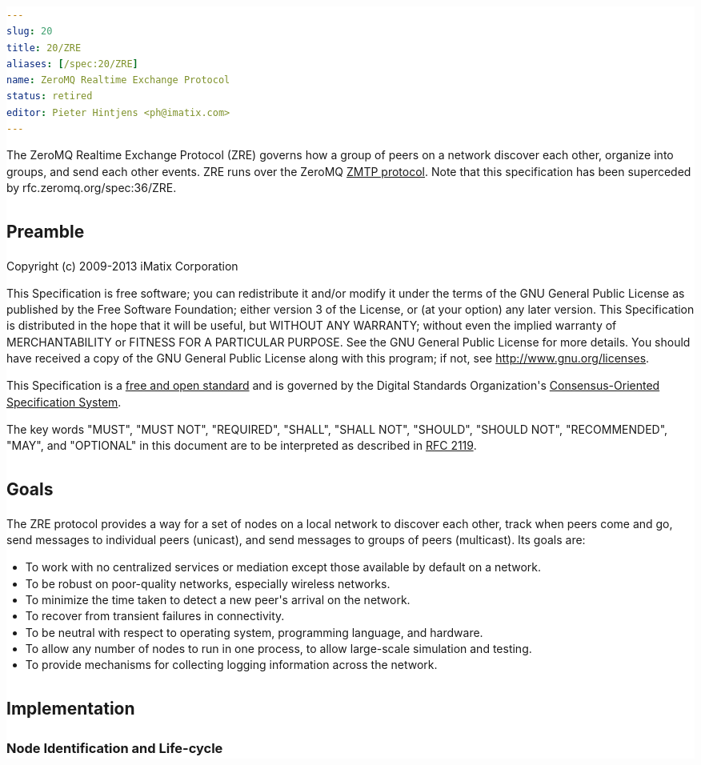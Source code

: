 ```yaml
---
slug: 20
title: 20/ZRE
aliases: [/spec:20/ZRE]
name: ZeroMQ Realtime Exchange Protocol
status: retired
editor: Pieter Hintjens <ph@imatix.com>
---
```


The ZeroMQ Realtime Exchange Protocol (ZRE) governs how a group of peers on a network discover each other, organize into groups, and send each other events. ZRE runs over the ZeroMQ [ZMTP protocol](http://rfc.zeromq.org/spec:15/ZMTP). Note that this specification has been superceded by rfc.zeromq.org/spec:36/ZRE.

## Preamble

Copyright (c) 2009-2013 iMatix Corporation

This Specification is free software; you can redistribute it and/or modify it under the terms of the GNU General Public License as published by the Free Software Foundation; either version 3 of the License, or (at your option) any later version. This Specification is distributed in the hope that it will be useful, but WITHOUT ANY WARRANTY; without even the implied warranty of MERCHANTABILITY or FITNESS FOR A PARTICULAR PURPOSE. See the GNU General Public License for more details. You should have received a copy of the GNU General Public License along with this program; if not, see <http://www.gnu.org/licenses>.

This Specification is a [free and open standard](http://www.digistan.org/open-standard:definition) and is governed by the Digital Standards Organization's [Consensus-Oriented Specification System](http://www.digistan.org/spec:1/COSS).

The key words "MUST", "MUST NOT", "REQUIRED", "SHALL", "SHALL NOT", "SHOULD", "SHOULD NOT", "RECOMMENDED", "MAY", and "OPTIONAL" in this document are to be interpreted as described in [RFC 2119](http://tools.ietf.org/html/rfc2119).

## Goals

The ZRE protocol provides a way for a set of nodes on a local network to discover each other, track when peers come and go, send messages to individual peers (unicast), and send messages to groups of peers (multicast). Its goals are:

* To work with no centralized services or mediation except those available by default on a network.
* To be robust on poor-quality networks, especially wireless networks.
* To minimize the time taken to detect a new peer's arrival on the network.
* To recover from transient failures in connectivity.
* To be neutral with respect to operating system, programming language, and hardware.
* To allow any number of nodes to run in one process, to allow large-scale simulation and testing.
* To provide mechanisms for collecting logging information across the network.

## Implementation

### Node Identification and Life-cycle
